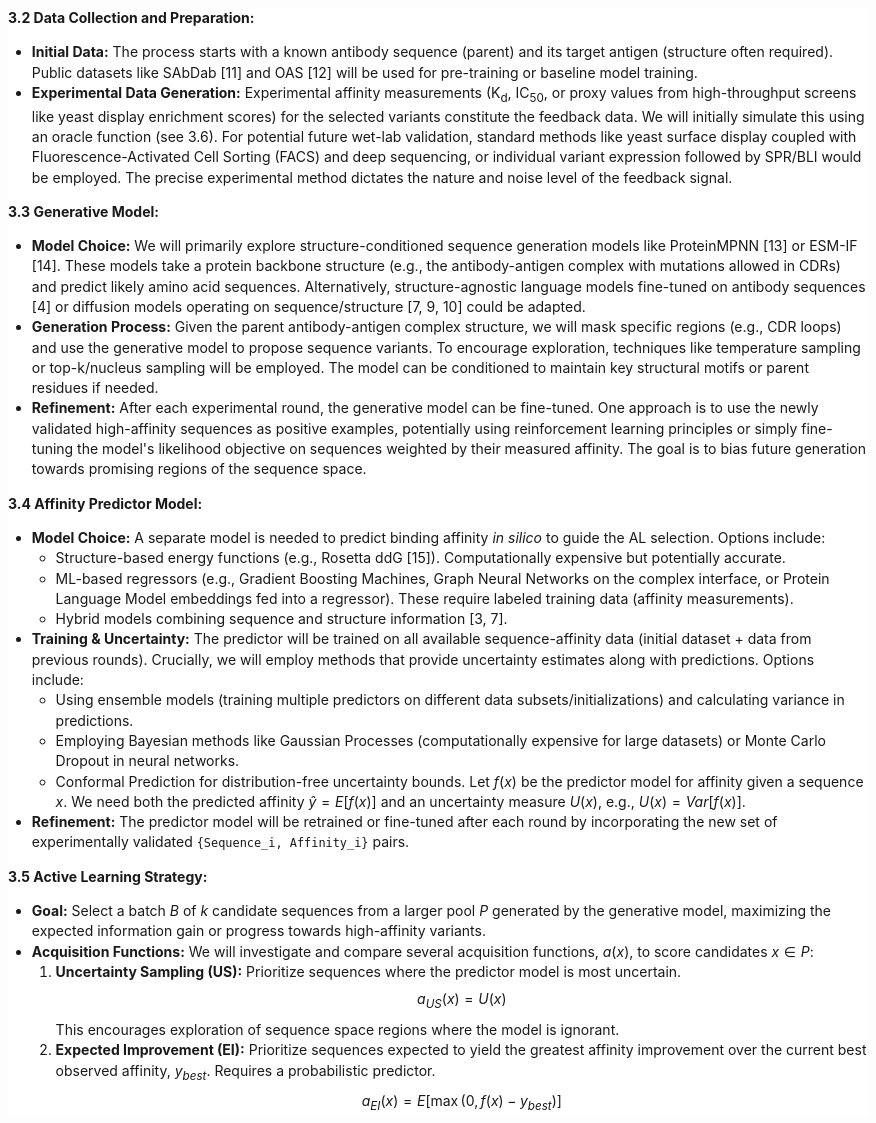 
**3.2 Data Collection and Preparation:**
*   **Initial Data:** The process starts with a known antibody sequence (parent) and its target antigen (structure often required). Public datasets like SAbDab [11] and OAS [12] will be used for pre-training or baseline model training.
*   **Experimental Data Generation:** Experimental affinity measurements (K<sub>d</sub>, IC<sub>50</sub>, or proxy values from high-throughput screens like yeast display enrichment scores) for the selected variants constitute the feedback data. We will initially simulate this using an oracle function (see 3.6). For potential future wet-lab validation, standard methods like yeast surface display coupled with Fluorescence-Activated Cell Sorting (FACS) and deep sequencing, or individual variant expression followed by SPR/BLI would be employed. The precise experimental method dictates the nature and noise level of the feedback signal.

**3.3 Generative Model:**
*   **Model Choice:** We will primarily explore structure-conditioned sequence generation models like ProteinMPNN [13] or ESM-IF [14]. These models take a protein backbone structure (e.g., the antibody-antigen complex with mutations allowed in CDRs) and predict likely amino acid sequences. Alternatively, structure-agnostic language models fine-tuned on antibody sequences [4] or diffusion models operating on sequence/structure [7, 9, 10] could be adapted.
*   **Generation Process:** Given the parent antibody-antigen complex structure, we will mask specific regions (e.g., CDR loops) and use the generative model to propose sequence variants. To encourage exploration, techniques like temperature sampling or top-k/nucleus sampling will be employed. The model can be conditioned to maintain key structural motifs or parent residues if needed.
*   **Refinement:** After each experimental round, the generative model can be fine-tuned. One approach is to use the newly validated high-affinity sequences as positive examples, potentially using reinforcement learning principles or simply fine-tuning the model's likelihood objective on sequences weighted by their measured affinity. The goal is to bias future generation towards promising regions of the sequence space.

**3.4 Affinity Predictor Model:**
*   **Model Choice:** A separate model is needed to predict binding affinity *in silico* to guide the AL selection. Options include:
    *   Structure-based energy functions (e.g., Rosetta ddG [15]). Computationally expensive but potentially accurate.
    *   ML-based regressors (e.g., Gradient Boosting Machines, Graph Neural Networks on the complex interface, or Protein Language Model embeddings fed into a regressor). These require labeled training data (affinity measurements).
    *   Hybrid models combining sequence and structure information [3, 7].
*   **Training & Uncertainty:** The predictor will be trained on all available sequence-affinity data (initial dataset + data from previous rounds). Crucially, we will employ methods that provide uncertainty estimates along with predictions. Options include:
    *   Using ensemble models (training multiple predictors on different data subsets/initializations) and calculating variance in predictions.
    *   Employing Bayesian methods like Gaussian Processes (computationally expensive for large datasets) or Monte Carlo Dropout in neural networks.
    *   Conformal Prediction for distribution-free uncertainty bounds.
    Let $f(x)$ be the predictor model for affinity given a sequence $x$. We need both the predicted affinity $\hat{y} = E[f(x)]$ and an uncertainty measure $U(x)$, e.g., $U(x) = Var[f(x)]$.
*   **Refinement:** The predictor model will be retrained or fine-tuned after each round by incorporating the new set of experimentally validated `{Sequence_i, Affinity_i}` pairs.

**3.5 Active Learning Strategy:**
*   **Goal:** Select a batch $B$ of $k$ candidate sequences from a larger pool $P$ generated by the generative model, maximizing the expected information gain or progress towards high-affinity variants.
*   **Acquisition Functions:** We will investigate and compare several acquisition functions, $a(x)$, to score candidates $x \in P$:
    1.  **Uncertainty Sampling (US):** Prioritize sequences where the predictor model is most uncertain.
        $$a_{US}(x) = U(x)$$
        This encourages exploration of sequence space regions where the model is ignorant.
    2.  **Expected Improvement (EI):** Prioritize sequences expected to yield the greatest affinity improvement over the current best observed affinity, $y_{best}$. Requires a probabilistic predictor.
        $$a_{EI}(x) = E[\max(0, f(x) - y_{best})]$$